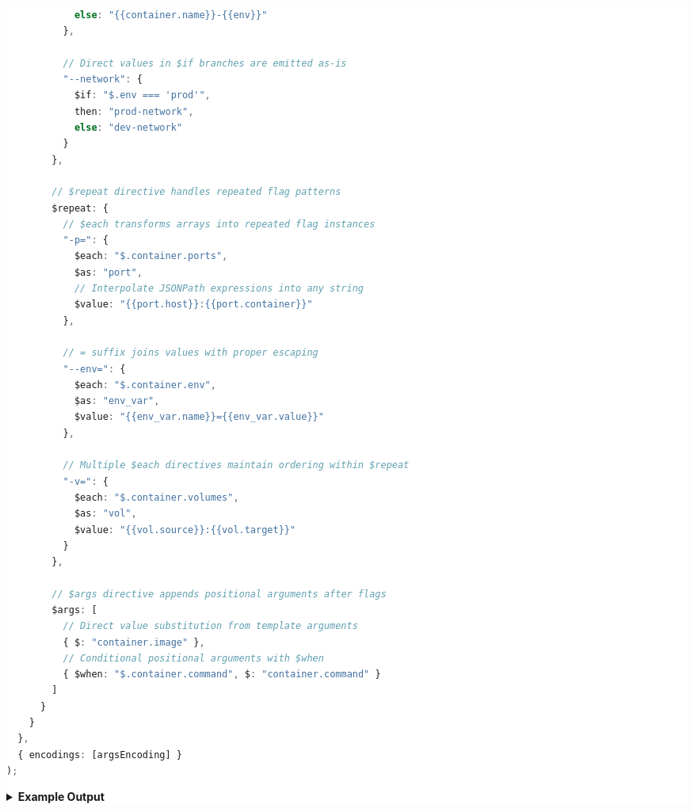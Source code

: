 ```typescript
            else: "{{container.name}}-{{env}}"
          },

          // Direct values in $if branches are emitted as-is
          "--network": {
            $if: "$.env === 'prod'",
            then: "prod-network",
            else: "dev-network"
          }
        },

        // $repeat directive handles repeated flag patterns
        $repeat: {
          // $each transforms arrays into repeated flag instances
          "-p=": {
            $each: "$.container.ports",
            $as: "port",
            // Interpolate JSONPath expressions into any string
            $value: "{{port.host}}:{{port.container}}"
          },

          // = suffix joins values with proper escaping
          "--env=": {
            $each: "$.container.env",
            $as: "env_var",
            $value: "{{env_var.name}}={{env_var.value}}"
          },

          // Multiple $each directives maintain ordering within $repeat
          "-v=": {
            $each: "$.container.volumes",
            $as: "vol",
            $value: "{{vol.source}}:{{vol.target}}"
          }
        },

        // $args directive appends positional arguments after flags
        $args: [
          // Direct value substitution from template arguments
          { $: "container.image" },
          // Conditional positional arguments with $when
          { $when: "$.container.command", $: "container.command" }
        ]
      }
    }
  },
  { encodings: [argsEncoding] }
);
```

<details><summary><strong>Example Output</strong></summary></details>


[Tool Form]: https://github.com/toolcog/tool-form
[Tool Handle]: https://github.com/toolcog/tool-handle